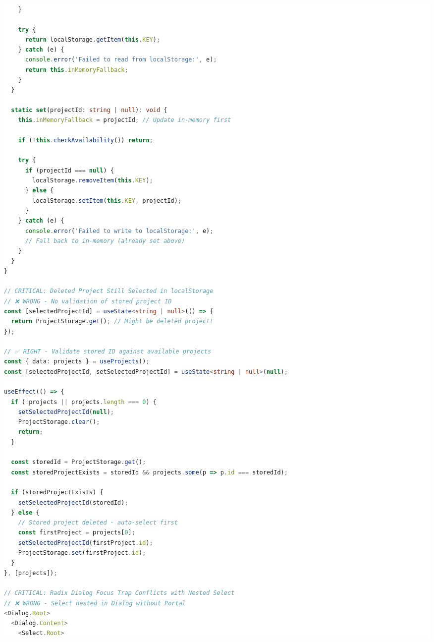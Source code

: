 ```typescript
    }

    try {
      return localStorage.getItem(this.KEY);
    } catch (e) {
      console.error('Failed to read from localStorage:', e);
      return this.inMemoryFallback;
    }
  }

  static set(projectId: string | null): void {
    this.inMemoryFallback = projectId; // Update in-memory first

    if (!this.checkAvailability()) return;

    try {
      if (projectId === null) {
        localStorage.removeItem(this.KEY);
      } else {
        localStorage.setItem(this.KEY, projectId);
      }
    } catch (e) {
      console.error('Failed to write to localStorage:', e);
      // Fall back to in-memory (already set above)
    }
  }
}

// CRITICAL: Deleted Project Still Selected in localStorage
// ❌ WRONG - No validation of stored project ID
const [selectedProjectId] = useState<string | null>(() => {
  return ProjectStorage.get(); // Might be deleted project!
});

// ✅ RIGHT - Validate stored ID against available projects
const { data: projects } = useProjects();
const [selectedProjectId, setSelectedProjectId] = useState<string | null>(null);

useEffect(() => {
  if (!projects || projects.length === 0) {
    setSelectedProjectId(null);
    ProjectStorage.clear();
    return;
  }

  const storedId = ProjectStorage.get();
  const storedProjectExists = storedId && projects.some(p => p.id === storedId);

  if (storedProjectExists) {
    setSelectedProjectId(storedId);
  } else {
    // Stored project deleted - auto-select first
    const firstProject = projects[0];
    setSelectedProjectId(firstProject.id);
    ProjectStorage.set(firstProject.id);
  }
}, [projects]);

// CRITICAL: Radix Dialog Focus Trap Conflicts with Nested Select
// ❌ WRONG - Select nested in Dialog without Portal
<Dialog.Root>
  <Dialog.Content>
    <Select.Root>
```